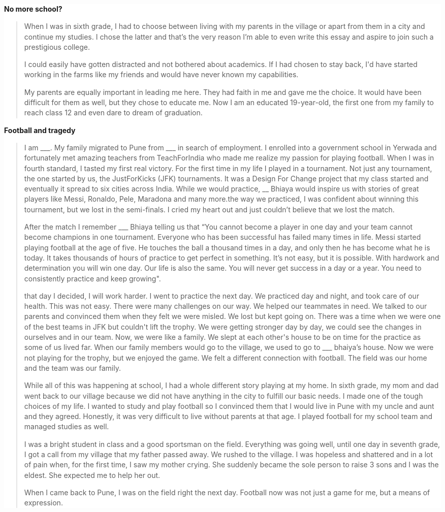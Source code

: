 


**No more school?** <br>


>When I was in sixth grade, I had to choose between living with my parents in the village or apart from them in a city and continue my studies. I chose the latter and that’s the very reason I’m able to even write this essay and aspire to join such a prestigious college.
>
>I could easily have gotten distracted and not bothered about academics. If I had chosen to stay back, I'd have started working in the farms like my friends and would have never known my capabilities.
>
>My parents are equally important in leading me here. They had faith in me and gave me the choice. It would have been difficult for them as well, but they chose to educate me. Now I am an educated 19-year-old, the first one from my family to reach class 12 and even dare to dream of graduation.




**Football and tragedy** <br>


>I am ___. My family migrated to Pune from ___ in search of employment. I enrolled into a government school in Yerwada and fortunately met amazing teachers from TeachForIndia who made me realize my passion for playing football. When I was in fourth standard, I tasted my first real victory. For the first time in my life I played in a tournament. Not just any tournament, the one started by us, the JustForKicks (JFK) tournaments. It was a Design For Change project that my class started and eventually it spread to six cities across India. While we would practice, __ Bhiaya would inspire us with stories of great players like Messi, Ronaldo, Pele, Maradona and many more.the way we practiced, I was confident about winning this tournament, but we lost in the semi-finals. I cried my heart out and just couldn’t believe that we lost the match. 
>
>After the match I remember ___ Bhiaya telling us that “You cannot become a player in one day and your team cannot become champions in one tournament. Everyone who has been successful has failed many times in life. Messi started playing football at the age of five. He touches the ball a thousand times in a day, and only then he has become what he is today. It takes thousands of hours of practice to get perfect in something. It’s not easy, but it is possible.  With hardwork and determination you will win one day. Our life is also the same. You will never get success in a day or a year. You need to consistently practice and keep growing". 
>
>that day I decided, I will work harder. I went to practice the next day. We practiced day and night, and took care of our health. This was not easy. There were many challenges on our way. We helped our teammates in need. We talked to our parents and convinced them when they felt we were misled. We lost but kept going on. There was a time when we were one of the best teams in JFK but couldn't lift the trophy. We were getting stronger day by day, we could see the changes in ourselves and in our team. Now, we were like a family. We slept at each other's house to be on time for the practice as some of us lived far. When our family members would go to the village, we used to go to ___ bhaiya’s house. Now we were not playing for the trophy, but we enjoyed the game. We felt a different connection with football. The field was our home and the team was our family.
>
>While all of this was happening at school, I had a whole different story playing at my home. In sixth grade, my mom and dad went back to our village because we did not have anything in the city to fulfill our basic needs. I made one of the tough choices of my life. I wanted to study and play football so I convinced them that I would live in Pune with my uncle and aunt and  they agreed. Honestly, it was very difficult to live without parents at that age. I played football for my school team and managed studies as well. 
>
>I was a bright student in class and a good sportsman on the field. Everything was going well, until one day in seventh grade, I got a call from my village that my father passed away. We rushed to the village. I was hopeless and shattered and in a lot of pain when, for the first time, I saw my mother crying. She suddenly became the sole person to raise 3 sons and I was the eldest. She expected me to help her out. 
>
>When I came back to Pune, I was on the field right the next day. Football now was not just a game for me, but a means of expression. 
